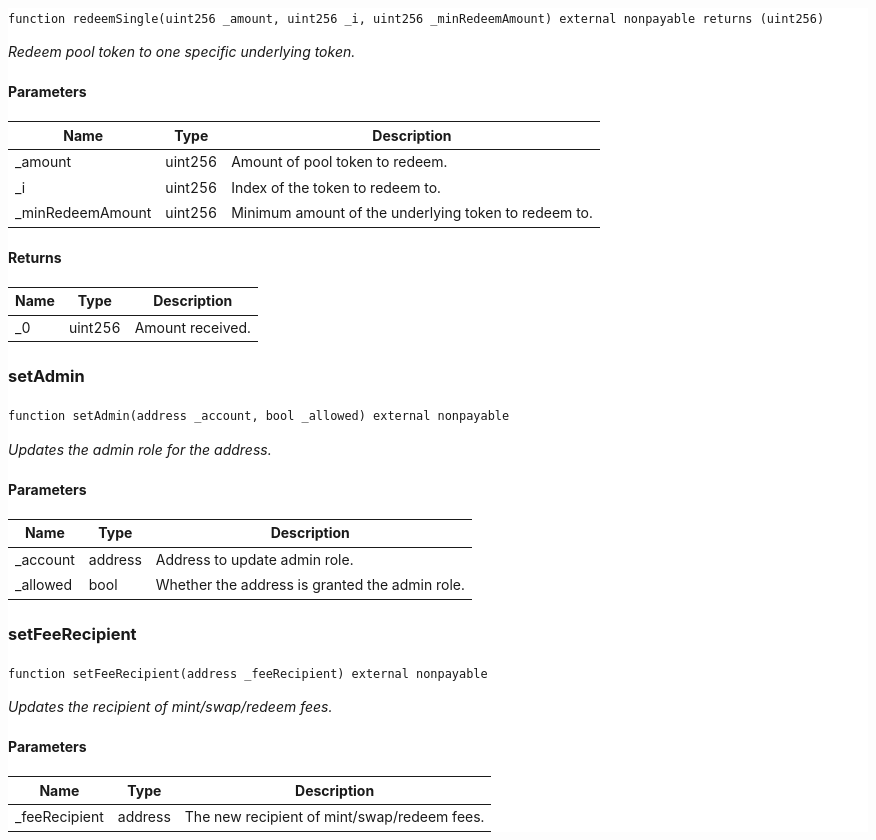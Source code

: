 ```solidity
function redeemSingle(uint256 _amount, uint256 _i, uint256 _minRedeemAmount) external nonpayable returns (uint256)
```



*Redeem pool token to one specific underlying token.*

#### Parameters

| Name | Type | Description |
|---|---|---|
| _amount | uint256 | Amount of pool token to redeem. |
| _i | uint256 | Index of the token to redeem to. |
| _minRedeemAmount | uint256 | Minimum amount of the underlying token to redeem to. |

#### Returns

| Name | Type | Description |
|---|---|---|
| _0 | uint256 | Amount received. |

### setAdmin

```solidity
function setAdmin(address _account, bool _allowed) external nonpayable
```



*Updates the admin role for the address.*

#### Parameters

| Name | Type | Description |
|---|---|---|
| _account | address | Address to update admin role. |
| _allowed | bool | Whether the address is granted the admin role. |

### setFeeRecipient

```solidity
function setFeeRecipient(address _feeRecipient) external nonpayable
```



*Updates the recipient of mint/swap/redeem fees.*

#### Parameters

| Name | Type | Description |
|---|---|---|
| _feeRecipient | address | The new recipient of mint/swap/redeem fees. |
